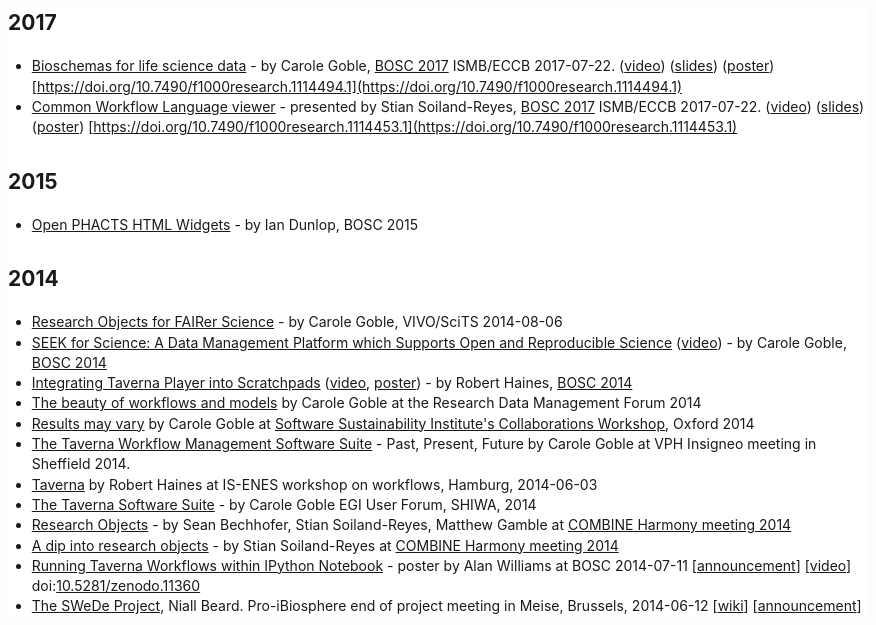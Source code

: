 
## 2017

* [Bioschemas for life science data](https://doi.org/10.7490/f1000research.1114494.1) - by Carole Goble, [BOSC 2017](https://www.open-bio.org/wiki/BOSC_2017_Schedule) ISMB/ECCB 2017-07-22.  ([video](https://www.youtube.com/watch?v=ag_wLjYQsfw)) ([slides](https://doi.org/10.7490/f1000research.1114494.1)) ([poster](https://doi.org/10.7490/f1000research.1114493.1))
[https://doi.org/10.7490/f1000research.1114494.1](https://doi.org/10.7490/f1000research.1114494.1)
* [Common Workflow Language viewer](https://doi.org/10.7490/f1000research.1114453.1) - presented by Stian Soiland-Reyes, [BOSC 2017](https://www.open-bio.org/wiki/BOSC_2017_Schedule) ISMB/ECCB 2017-07-22.  ([video](https://www.youtube.com/watch?v=iB_0l-Bm4nA)) ([slides](http://slides.com/markrobinson/cwlviewer)) ([poster](http://dx.doi.org/10.7490/f1000research.1114375.1)) [https://doi.org/10.7490/f1000research.1114453.1](https://doi.org/10.7490/f1000research.1114453.1)



## 2015

* [Open PHACTS HTML Widgets](http://dx.doi.org/10.7490/f1000research.1110113.1) - by Ian Dunlop,  BOSC 2015 

## 2014

*   [Research Objects for FAIRer Science](http://www.slideshare.net/carolegoble/goble-keynote-vivoscits2014) - by Carole Goble, VIVO/SciTS 2014-08-06
*   [SEEK for Science: A Data Management Platform which Supports Open and Reproducible Science](http://www.slideshare.net/carolegoble/bosc-seek2014goble) ([video](https://www.youtube.com/watch?v=g8b98kJwT60)) - by Carole Goble, [BOSC 2014](http://www.open-bio.org/wiki/BOSC_2014_Schedule)
*   [Integrating Taverna Player into Scratchpads](http://www.slideshare.net/roberthaines/tp-scratchtalk-36957762) ([video](http://www.youtube.com/watch?v=iL-rMaFtYdM), [poster](https://zenodo.org/record/10871)) - by Robert Haines, [BOSC 2014](http://www.open-bio.org/wiki/BOSC_2014_Schedule)
*   [The beauty of workflows and models](http://www.slideshare.net/mygrid/the-beauty-of-workflows-and-models) by Carole Goble at the Research Data Management Forum 2014
*   [Results may vary](http://www.slideshare.net/carolegoble/results-may-vary-collaborations-workshop-oxford-2014) by Carole Goble at [Software Sustainability Institute's Collaborations Workshop](http://software.ac.uk/collaborations-workshop-2014-cw14-software-your-reproducible-research), Oxford 2014
*   [The Taverna Workflow Management Software Suite](http://www.slideshare.net/mygrid/the-taverna-workflow-management-software-suite-past-present-future) - Past, Present, Future by Carole Goble at VPH Insigneo meeting in Sheffield 2014.
*   [Taverna](http://www.slideshare.net/mygrid/20140603taverna) by Robert Haines at IS-ENES workshop on workflows, Hamburg, 2014-06-03
*   [The Taverna Software Suite](http://www.slideshare.net/mygrid/taverna-serveregi-userforumshiwa) - by Carole Goble EGI User Forum, SHIWA, 2014
*   [Research Objects](http://www.slideshare.net/seanb/research-objects-harmony-2014) - by Sean Bechhofer, Stian Soiland-Reyes, Matthew Gamble at [COMBINE Harmony meeting 2014](http://co.mbine.org/events/HARMONY_2014)
*   [A dip into research objects](http://www.slideshare.net/soilandreyes/diving-into-research-objects) - by Stian Soiland-Reyes at [COMBINE Harmony meeting 2014](http://co.mbine.org/events/HARMONY_2014)
*   [Running Taverna Workflows within IPython Notebook](https://zenodo.org/record/11360) - poster by Alan Williams at BOSC 2014-07-11 [[announcement](http://www.taverna.org.uk/2014/05/20/calling-taverna-workflows-from-ipython-notebook/)] [[video](https://www.youtube.com/watch?v=QVQwSOX5S08)] doi:[10.5281/zenodo.11360](http://dx.doi.org/10.5281/zenodo.11360)
*   [The SWeDe Project](http://www.slideshare.net/mygrid/swede-scientific-webservice-description), Niall Beard. Pro-iBiosphere end of project meeting in Meise, Brussels, 2014-06-12 [[wiki](http://wiki.pro-ibiosphere.eu/wiki/The_SWeDe_Project)] [[announcement](http://www.pro-ibiosphere.eu/news/4655_swede%20%28scientific%20web-service%20description%29%20-%20an%20xml%20schema%20definition%20for%20describing%20web%20services%20in%20the%20scientific%20domain%20/)]
